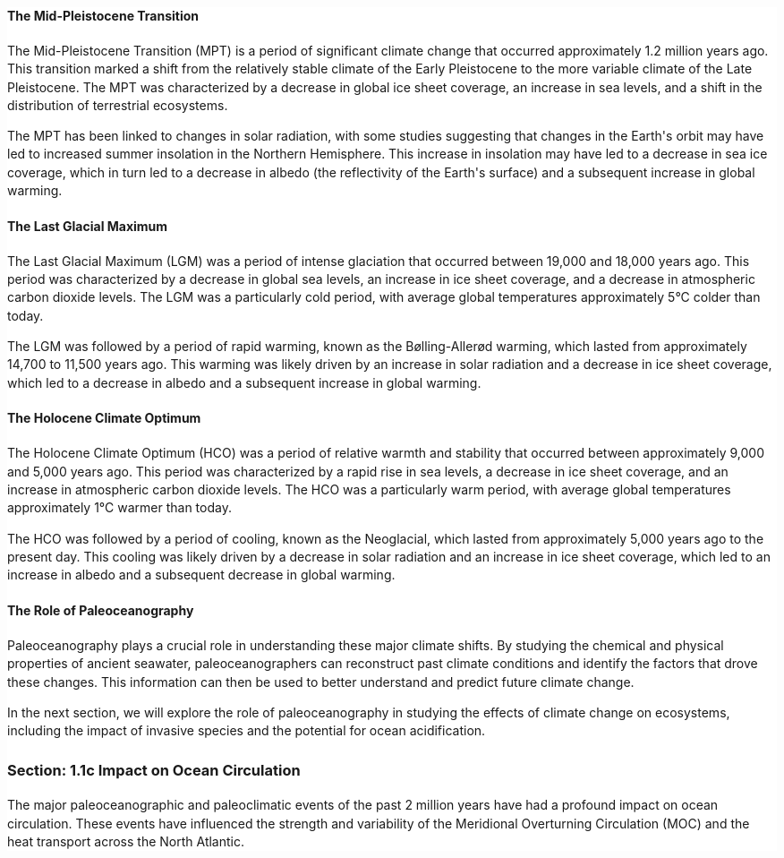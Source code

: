 #### The Mid-Pleistocene Transition

The Mid-Pleistocene Transition (MPT) is a period of significant climate change that occurred approximately 1.2 million years ago. This transition marked a shift from the relatively stable climate of the Early Pleistocene to the more variable climate of the Late Pleistocene. The MPT was characterized by a decrease in global ice sheet coverage, an increase in sea levels, and a shift in the distribution of terrestrial ecosystems.

The MPT has been linked to changes in solar radiation, with some studies suggesting that changes in the Earth's orbit may have led to increased summer insolation in the Northern Hemisphere. This increase in insolation may have led to a decrease in sea ice coverage, which in turn led to a decrease in albedo (the reflectivity of the Earth's surface) and a subsequent increase in global warming.

#### The Last Glacial Maximum

The Last Glacial Maximum (LGM) was a period of intense glaciation that occurred between 19,000 and 18,000 years ago. This period was characterized by a decrease in global sea levels, an increase in ice sheet coverage, and a decrease in atmospheric carbon dioxide levels. The LGM was a particularly cold period, with average global temperatures approximately 5°C colder than today.

The LGM was followed by a period of rapid warming, known as the Bølling-Allerød warming, which lasted from approximately 14,700 to 11,500 years ago. This warming was likely driven by an increase in solar radiation and a decrease in ice sheet coverage, which led to a decrease in albedo and a subsequent increase in global warming.

#### The Holocene Climate Optimum

The Holocene Climate Optimum (HCO) was a period of relative warmth and stability that occurred between approximately 9,000 and 5,000 years ago. This period was characterized by a rapid rise in sea levels, a decrease in ice sheet coverage, and an increase in atmospheric carbon dioxide levels. The HCO was a particularly warm period, with average global temperatures approximately 1°C warmer than today.

The HCO was followed by a period of cooling, known as the Neoglacial, which lasted from approximately 5,000 years ago to the present day. This cooling was likely driven by a decrease in solar radiation and an increase in ice sheet coverage, which led to an increase in albedo and a subsequent decrease in global warming.

#### The Role of Paleoceanography

Paleoceanography plays a crucial role in understanding these major climate shifts. By studying the chemical and physical properties of ancient seawater, paleoceanographers can reconstruct past climate conditions and identify the factors that drove these changes. This information can then be used to better understand and predict future climate change.

In the next section, we will explore the role of paleoceanography in studying the effects of climate change on ecosystems, including the impact of invasive species and the potential for ocean acidification.





### Section: 1.1c Impact on Ocean Circulation

The major paleoceanographic and paleoclimatic events of the past 2 million years have had a profound impact on ocean circulation. These events have influenced the strength and variability of the Meridional Overturning Circulation (MOC) and the heat transport across the North Atlantic.
